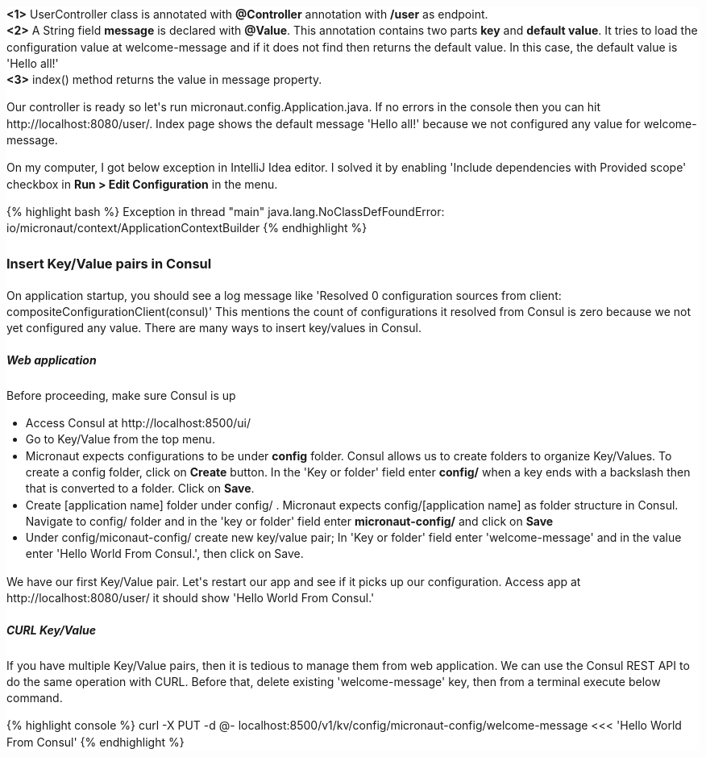   **<1>** UserController class is annotated with **@Controller** annotation with **/user** as endpoint.  
  **<2>** A String field **message** is declared with **@Value**. This annotation contains two parts **key** and **default value**. It tries to load the configuration value at welcome-message and if it does not find then returns the default value. In this case, the default value is 'Hello all!'  
  **<3>** index() method returns the value in message property.

Our controller is ready so let's run micronaut.config.Application.java. If no errors in the console then you can hit http://localhost:8080/user/. Index page shows the default message 'Hello all!' because we not configured any value for welcome-message.

On my computer, I got below exception in IntelliJ Idea editor. I solved it by enabling 'Include dependencies with Provided scope' checkbox in **Run > Edit Configuration** in the menu.

{% highlight bash %}
Exception in thread "main" java.lang.NoClassDefFoundError: io/micronaut/context/ApplicationContextBuilder
{% endhighlight %}

### Insert Key/Value pairs in Consul

On application startup, you should see a log message like 'Resolved 0 configuration sources from client: compositeConfigurationClient(consul)' This mentions the count of configurations it resolved from Consul is zero because we not yet configured any value. There are many ways to insert key/values in Consul. 

##### Web application

Before proceeding, make sure Consul is up
* Access Consul at http://localhost:8500/ui/
* Go to Key/Value from the top menu.
* Micronaut expects configurations to be under **config** folder. Consul allows us to create folders to organize Key/Values. To create a config folder, click on **Create** button. In the 'Key or folder' field enter **config/** when a key ends with a backslash then that is converted to a folder. Click on **Save**.
* Create [application name] folder under config/ . Micronaut expects config/[application name] as folder structure in Consul. Navigate to config/ folder and in the 'key or folder' field enter **micronaut-config/** and click on **Save**
* Under config/miconaut-config/ create new key/value pair; In 'Key or folder' field enter 'welcome-message' and in the value enter 'Hello World From Consul.', then click on Save.

We have our first Key/Value pair. Let's restart our app and see if it picks up our configuration. Access app at http://localhost:8080/user/ it should show 'Hello World From Consul.'

##### CURL Key/Value

If you have multiple Key/Value pairs, then it is tedious to manage them from web application. We can use the Consul REST API to do the same operation with CURL. Before that, delete existing 'welcome-message' key, then from a terminal execute below command.

{% highlight console %}
curl -X PUT -d @- localhost:8500/v1/kv/config/micronaut-config/welcome-message <<< 'Hello World From Consul'
{% endhighlight %}
